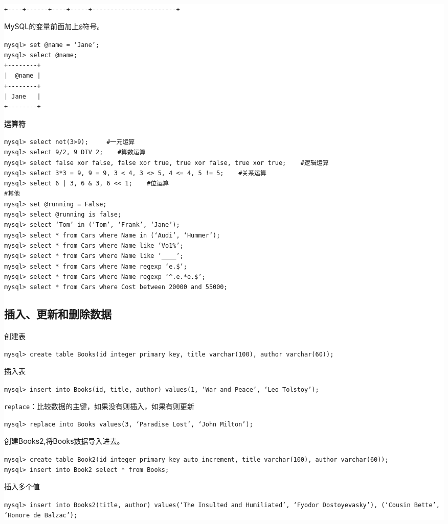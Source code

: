 ```
+----+------+----+-----+-----------------------+
```
MySQL的变量前面加上`@`符号。
```
mysql> set @name = ‘Jane’;
mysql> select @name;
+--------+
|  @name |
+--------+
| Jane   |
+--------+
```
**运算符**
```
mysql> select not(3>9);     #一元运算
mysql> select 9/2, 9 DIV 2;    #算数运算
mysql> select false xor false, false xor true, true xor false, true xor true;    #逻辑运算
mysql> select 3*3 = 9, 9 = 9, 3 < 4, 3 <> 5, 4 <= 4, 5 != 5;    #关系运算
mysql> select 6 | 3, 6 & 3, 6 << 1;    #位运算
#其他
mysql> set @running = False;
mysql> select @running is false;
mysql> select ‘Tom’ in (‘Tom’, ‘Frank’, ‘Jane’);
mysql> select * from Cars where Name in (‘Audi’, ‘Hummer’);
mysql> select * from Cars where Name like ‘Vo1%’;
mysql> select * from Cars where Name like ‘____’;
mysql> select * from Cars where Name regexp ‘e.$’;
mysql> select * from Cars where Name regexp ‘^.e.*e.$’;
mysql> select * from Cars where Cost between 20000 and 55000;
```
## 插入、更新和删除数据
创建表
```
mysql> create table Books(id integer primary key, title varchar(100), author varchar(60));
```
插入表
```
mysql> insert into Books(id, title, author) values(1, ‘War and Peace’, ‘Leo Tolstoy’);
```
`replace`：比较数据的主键，如果没有则插入，如果有则更新
```
mysql> replace into Books values(3, ‘Paradise Lost’, ‘John Milton’);
```
创建Books2,将Books数据导入进去。
```
mysql> create table Book2(id integer primary key auto_increment, title varchar(100), author varchar(60)); 
mysql> insert into Book2 select * from Books;
```
插入多个值
```
mysql> insert into Books2(title, author) values(‘The Insulted and Humiliated’, ‘Fyodor Dostoyevasky’), (‘Cousin Bette’, ‘Honore de Balzac’);
```
